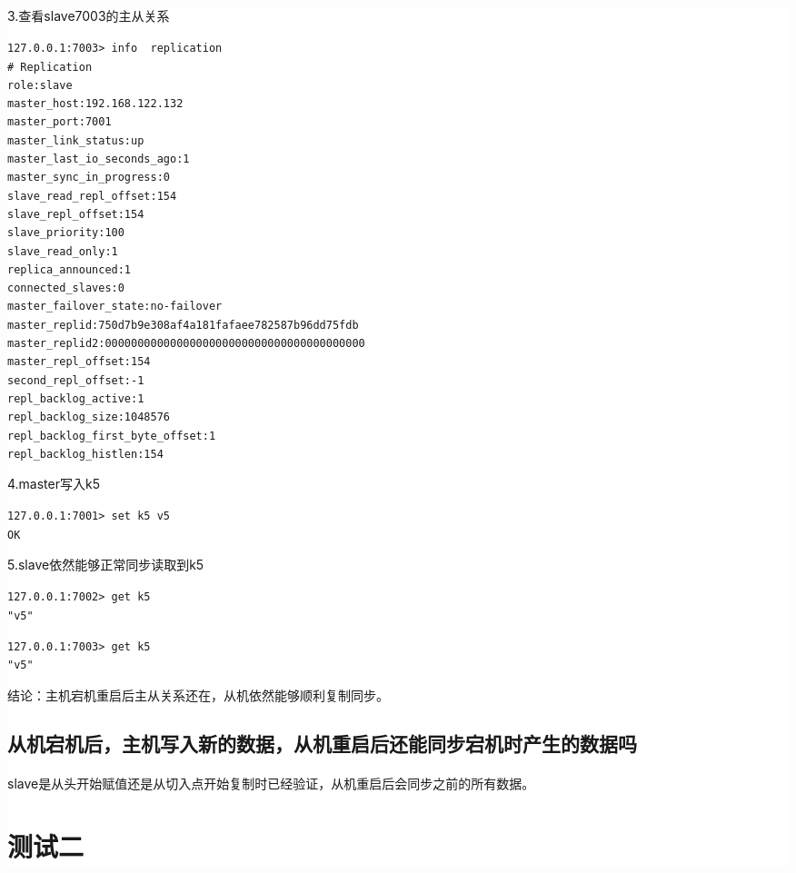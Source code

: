 
3.查看slave7003的主从关系

```shell
127.0.0.1:7003> info  replication
# Replication
role:slave
master_host:192.168.122.132
master_port:7001
master_link_status:up
master_last_io_seconds_ago:1
master_sync_in_progress:0
slave_read_repl_offset:154
slave_repl_offset:154
slave_priority:100
slave_read_only:1
replica_announced:1
connected_slaves:0
master_failover_state:no-failover
master_replid:750d7b9e308af4a181fafaee782587b96dd75fdb
master_replid2:0000000000000000000000000000000000000000
master_repl_offset:154
second_repl_offset:-1
repl_backlog_active:1
repl_backlog_size:1048576
repl_backlog_first_byte_offset:1
repl_backlog_histlen:154
```

4.master写入k5

```shell
127.0.0.1:7001> set k5 v5
OK
```

5.slave依然能够正常同步读取到k5

```shell
127.0.0.1:7002> get k5
"v5"
```

```shell
127.0.0.1:7003> get k5
"v5"
```

结论：主机宕机重启后主从关系还在，从机依然能够顺利复制同步。

## 从机宕机后，主机写入新的数据，从机重启后还能同步宕机时产生的数据吗

slave是从头开始赋值还是从切入点开始复制时已经验证，从机重启后会同步之前的所有数据。

# 测试二
